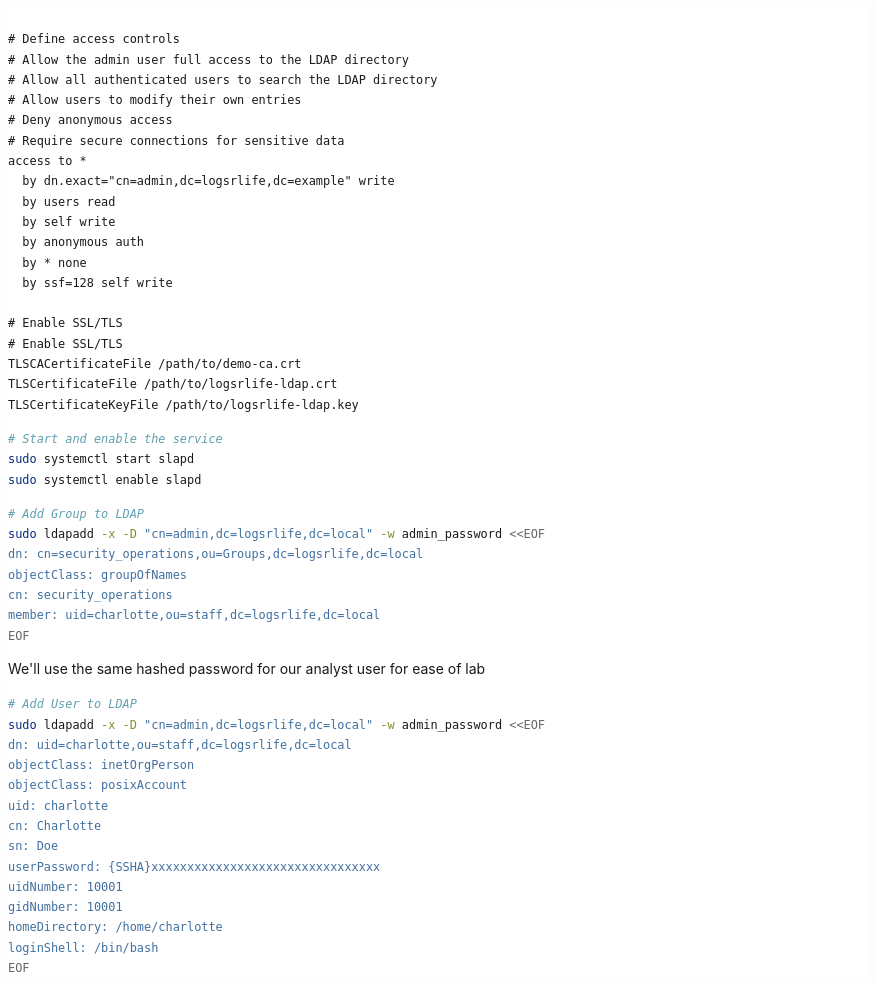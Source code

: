 ```config

# Define access controls
# Allow the admin user full access to the LDAP directory
# Allow all authenticated users to search the LDAP directory
# Allow users to modify their own entries
# Deny anonymous access
# Require secure connections for sensitive data
access to *
  by dn.exact="cn=admin,dc=logsrlife,dc=example" write 
  by users read
  by self write
  by anonymous auth
  by * none
  by ssf=128 self write

# Enable SSL/TLS
# Enable SSL/TLS
TLSCACertificateFile /path/to/demo-ca.crt
TLSCertificateFile /path/to/logsrlife-ldap.crt
TLSCertificateKeyFile /path/to/logsrlife-ldap.key
```

```bash
# Start and enable the service
sudo systemctl start slapd
sudo systemctl enable slapd
```


```bash
# Add Group to LDAP
sudo ldapadd -x -D "cn=admin,dc=logsrlife,dc=local" -w admin_password <<EOF
dn: cn=security_operations,ou=Groups,dc=logsrlife,dc=local
objectClass: groupOfNames
cn: security_operations
member: uid=charlotte,ou=staff,dc=logsrlife,dc=local
EOF

```
We'll use the same hashed password for our analyst user for ease of lab

```bash
# Add User to LDAP
sudo ldapadd -x -D "cn=admin,dc=logsrlife,dc=local" -w admin_password <<EOF
dn: uid=charlotte,ou=staff,dc=logsrlife,dc=local
objectClass: inetOrgPerson
objectClass: posixAccount
uid: charlotte
cn: Charlotte
sn: Doe
userPassword: {SSHA}xxxxxxxxxxxxxxxxxxxxxxxxxxxxxxxx
uidNumber: 10001
gidNumber: 10001
homeDirectory: /home/charlotte
loginShell: /bin/bash
EOF

```
